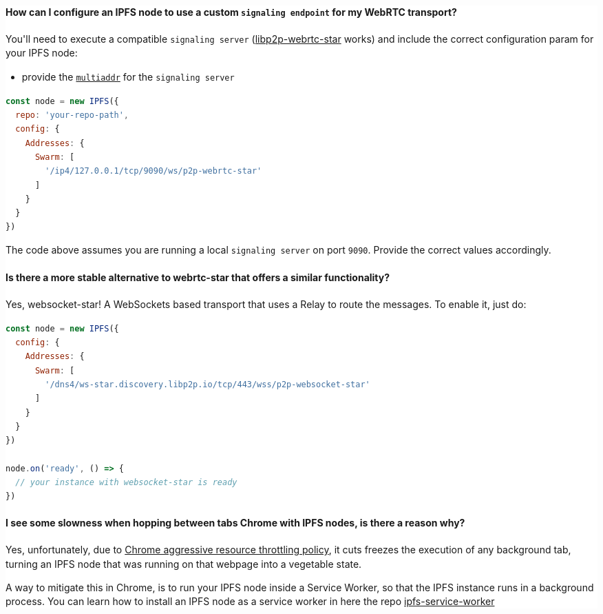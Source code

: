 #### How can I configure an IPFS node to use a custom `signaling endpoint` for my WebRTC transport?

You'll need to execute a compatible `signaling server` ([libp2p-webrtc-star](https://github.com/libp2p/js-libp2p-webrtc-star) works) and include the correct configuration param for your IPFS node:

- provide the [`multiaddr`](https://github.com/multiformats/multiaddr) for the `signaling server`

```JavaScript
const node = new IPFS({
  repo: 'your-repo-path',
  config: {
    Addresses: {
      Swarm: [
        '/ip4/127.0.0.1/tcp/9090/ws/p2p-webrtc-star'
      ]
    }
  }
})
```

The code above assumes you are running a local `signaling server` on port `9090`. Provide the correct values accordingly.

#### Is there a more stable alternative to webrtc-star that offers a similar functionality?

Yes, websocket-star! A WebSockets based transport that uses a Relay to route the messages. To enable it, just do:

```JavaScript
const node = new IPFS({
  config: {
    Addresses: {
      Swarm: [
        '/dns4/ws-star.discovery.libp2p.io/tcp/443/wss/p2p-websocket-star'
      ]
    }
  }
})

node.on('ready', () => {
  // your instance with websocket-star is ready
})
```

#### I see some slowness when hopping between tabs Chrome with IPFS nodes, is there a reason why?

Yes, unfortunately, due to [Chrome aggressive resource throttling policy](https://github.com/ipfs/js-ipfs/issues/611), it cuts freezes the execution of any background tab, turning an IPFS node that was running on that webpage into a vegetable state.

A way to mitigate this in Chrome, is to run your IPFS node inside a Service Worker, so that the IPFS instance runs in a background process. You can learn how to install an IPFS node as a service worker in here the repo [ipfs-service-worker](https://github.com/ipfs/ipfs-service-worker)
